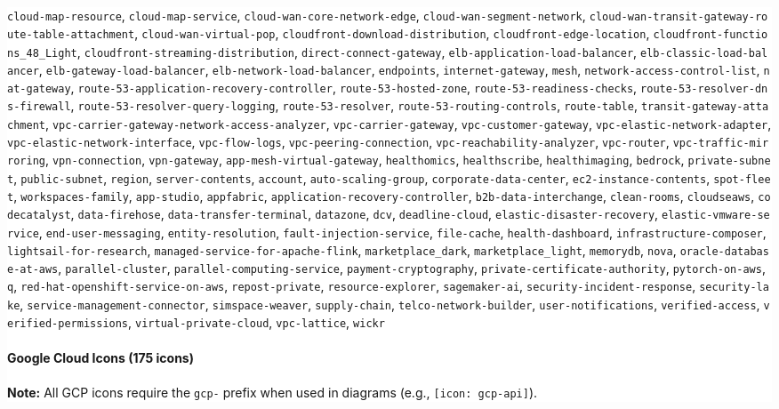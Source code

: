 `cloud-map-resource`, `cloud-map-service`, `cloud-wan-core-network-edge`, `cloud-wan-segment-network`, `cloud-wan-transit-gateway-route-table-attachment`, `cloud-wan-virtual-pop`, `cloudfront-download-distribution`, `cloudfront-edge-location`, `cloudfront-functions_48_Light`, `cloudfront-streaming-distribution`, `direct-connect-gateway`, `elb-application-load-balancer`, `elb-classic-load-balancer`, `elb-gateway-load-balancer`, `elb-network-load-balancer`, `endpoints`, `internet-gateway`, `mesh`, `network-access-control-list`, `nat-gateway`, `route-53-application-recovery-controller`, `route-53-hosted-zone`, `route-53-readiness-checks`, `route-53-resolver-dns-firewall`, `route-53-resolver-query-logging`, `route-53-resolver`, `route-53-routing-controls`, `route-table`, `transit-gateway-attachment`, `vpc-carrier-gateway-network-access-analyzer`, `vpc-carrier-gateway`, `vpc-customer-gateway`, `vpc-elastic-network-adapter`, `vpc-elastic-network-interface`, `vpc-flow-logs`, `vpc-peering-connection`, `vpc-reachability-analyzer`, `vpc-router`, `vpc-traffic-mirroring`, `vpn-connection`, `vpn-gateway`, `app-mesh-virtual-gateway`, `healthomics`, `healthscribe`, `healthimaging`, `bedrock`, `private-subnet`, `public-subnet`, `region`, `server-contents`, `account`, `auto-scaling-group`, `corporate-data-center`, `ec2-instance-contents`, `spot-fleet`, `workspaces-family`, `app-studio`, `appfabric`, `application-recovery-controller`, `b2b-data-interchange`, `clean-rooms`, `cloudseaws`, `codecatalyst`, `data-firehose`, `data-transfer-terminal`, `datazone`, `dcv`, `deadline-cloud`, `elastic-disaster-recovery`, `elastic-vmware-service`, `end-user-messaging`, `entity-resolution`, `fault-injection-service`, `file-cache`, `health-dashboard`, `infrastructure-composer`, `lightsail-for-research`, `managed-service-for-apache-flink`, `marketplace_dark`, `marketplace_light`, `memorydb`, `nova`, `oracle-database-at-aws`, `parallel-cluster`, `parallel-computing-service`, `payment-cryptography`, `private-certificate-authority`, `pytorch-on-aws`, `q`, `red-hat-openshift-service-on-aws`, `repost-private`, `resource-explorer`, `sagemaker-ai`, `security-incident-response`, `security-lake`, `service-management-connector`, `simspace-weaver`, `supply-chain`, `telco-network-builder`, `user-notifications`, `verified-access`, `verified-permissions`, `virtual-private-cloud`, `vpc-lattice`, `wickr`

#### Google Cloud Icons (175 icons)
**Note:** All GCP icons require the `gcp-` prefix when used in diagrams (e.g., `[icon: gcp-api]`).